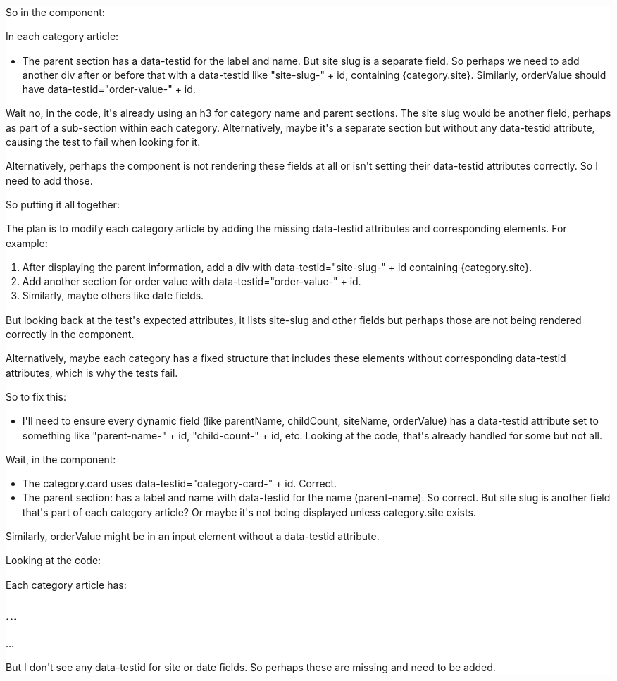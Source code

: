 So in the component:

In each category article:
- The parent section has a data-testid for the label and name.
But site slug is a separate field. So perhaps we need to add another div after or before that with a data-testid like "site-slug-" + id, containing {category.site}.
Similarly, orderValue should have data-testid="order-value-" + id.

Wait no, in the code, it's already using an h3 for category name and parent sections. The site slug would be another field, perhaps as part of a sub-section within each category. Alternatively, maybe it's a separate section but without any data-testid attribute, causing the test to fail when looking for it.

Alternatively, perhaps the component is not rendering these fields at all or isn't setting their data-testid attributes correctly. So I need to add those.

So putting it all together:

The plan is to modify each category article by adding the missing data-testid attributes and corresponding elements. For example:

1. After displaying the parent information, add a div with data-testid="site-slug-" + id containing {category.site}.
2. Add another section for order value with data-testid="order-value-" + id.
3. Similarly, maybe others like date fields.

But looking back at the test's expected attributes, it lists site-slug and other fields but perhaps those are not being rendered correctly in the component.

Alternatively, maybe each category has a fixed structure that includes these elements without corresponding data-testid attributes, which is why the tests fail.

So to fix this:

- I'll need to ensure every dynamic field (like parentName, childCount, siteName, orderValue) has a data-testid attribute set to something like "parent-name-" + id, "child-count-" + id, etc.
Looking at the code, that's already handled for some but not all.

Wait, in the component:

- The category.card uses data-testid="category-card-" + id. Correct.
- The parent section: has a label and name with data-testid for the name (parent-name). So correct.
But site slug is another field that's part of each category article? Or maybe it's not being displayed unless category.site exists.

Similarly, orderValue might be in an input element without a data-testid attribute.

Looking at the code:

Each category article has:
<div>
  <h3>...</h3>
  <div parent stuff...>
  ... 
</div>

But I don't see any data-testid for site or date fields. So perhaps these are missing and need to be added.
